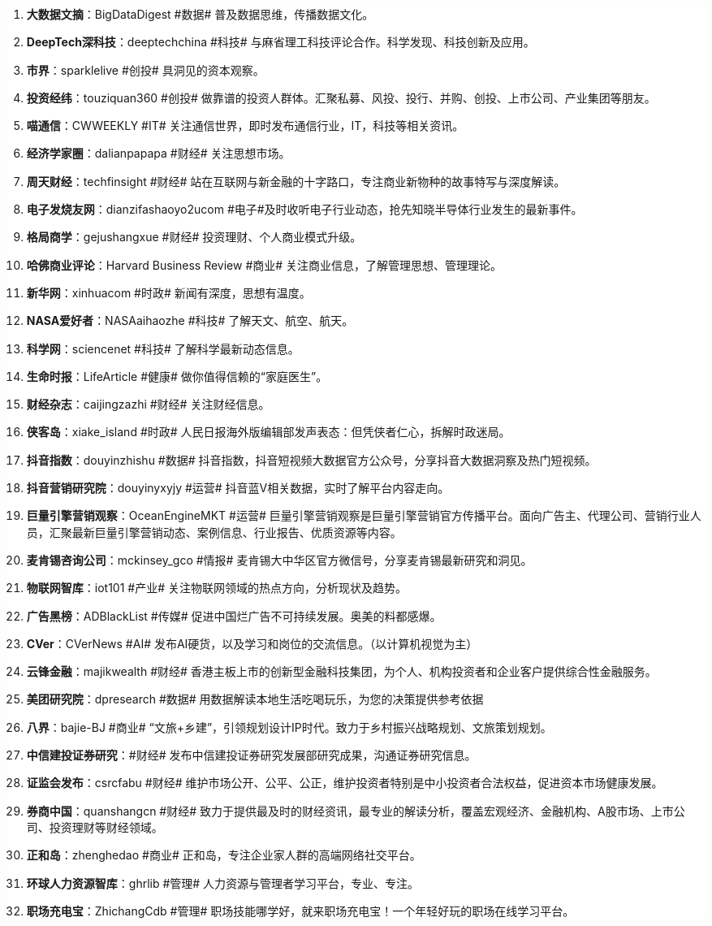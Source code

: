 1. **大数据文摘**：BigDataDigest #数据# 普及数据思维，传播数据文化。

1. **DeepTech深科技**：deeptechchina #科技# 与麻省理工科技评论合作。科学发现、科技创新及应用。

1. **市界**：sparklelive #创投# 具洞见的资本观察。

1. **投资经纬**：touziquan360 #创投# 做靠谱的投资人群体。汇聚私募、风投、投行、并购、创投、上市公司、产业集团等朋友。

1. **喵通信**：CWWEEKLY #IT# 关注通信世界，即时发布通信行业，IT，科技等相关资讯。

1. **经济学家圈**：dalianpapapa #财经# 关注思想市场。

1. **周天财经**：techfinsight #财经# 站在互联网与新金融的十字路口，专注商业新物种的故事特写与深度解读。

1. **电子发烧友网**：dianzifashaoyo2ucom #电子#及时收听电子行业动态，抢先知晓半导体行业发生的最新事件。

1. **格局商学**：gejushangxue #财经# 投资理财、个人商业模式升级。

1. **哈佛商业评论**：Harvard Business Review #商业# 关注商业信息，了解管理思想、管理理论。

1. **新华网**：xinhuacom #时政# 新闻有深度，思想有温度。

1. **NASA爱好者**：NASAaihaozhe #科技# 了解天文、航空、航天。

1. **科学网**：sciencenet #科技# 了解科学最新动态信息。

1. **生命时报**：LifeArticle #健康# 做你值得信赖的“家庭医生”。

1. **财经杂志**：caijingzazhi #财经# 关注财经信息。

1. **侠客岛**：xiake_island #时政# 人民日报海外版编辑部发声表态：但凭侠者仁心，拆解时政迷局。

1. **抖音指数**：douyinzhishu #数据# 抖音指数，抖音短视频大数据官方公众号，分享抖音大数据洞察及热门短视频。

1. **抖音营销研究院**：douyinyxyjy #运营# 抖音蓝V相关数据，实时了解平台内容走向。

1. **巨量引擎营销观察**：OceanEngineMKT #运营# 巨量引擎营销观察是巨量引擎营销官方传播平台。面向广告主、代理公司、营销行业人员，汇聚最新巨量引擎营销动态、案例信息、行业报告、优质资源等内容。 

1. **麦肯锡咨询公司**：mckinsey_gco #情报# 麦肯锡大中华区官方微信号，分享麦肯锡最新研究和洞见。

1. **物联网智库**：iot101 #产业# 关注物联网领域的热点方向，分析现状及趋势。

1. **广告黑榜**：ADBlackList #传媒# 促进中国烂广告不可持续发展。奥美的料都感爆。

1. **CVer**：CVerNews #AI# 发布AI硬货，以及学习和岗位的交流信息。（以计算机视觉为主）

1. **云锋金融**：majikwealth #财经# 香港主板上市的创新型金融科技集团，为个人、机构投资者和企业客户提供综合性金融服务。

1. **美团研究院**：dpresearch #数据# 用数据解读本地生活吃喝玩乐，为您的决策提供参考依据

1. **八界**：bajie-BJ #商业# “文旅+乡建”，引领规划设计IP时代。致力于乡村振兴战略规划、文旅策划规划。

1. **中信建投证券研究**：#财经# 发布中信建投证券研究发展部研究成果，沟通证券研究信息。

1. **证监会发布**：csrcfabu #财经# 维护市场公开、公平、公正，维护投资者特别是中小投资者合法权益，促进资本市场健康发展。

1. **券商中国**：quanshangcn #财经# 致力于提供最及时的财经资讯，最专业的解读分析，覆盖宏观经济、金融机构、A股市场、上市公司、投资理财等财经领域。

1. **正和岛**：zhenghedao #商业# 正和岛，专注企业家人群的高端网络社交平台。

1. **环球人力资源智库**：ghrlib #管理# 人力资源与管理者学习平台，专业、专注。

1. **职场充电宝**：ZhichangCdb #管理# 职场技能哪学好，就来职场充电宝！一个年轻好玩的职场在线学习平台。
